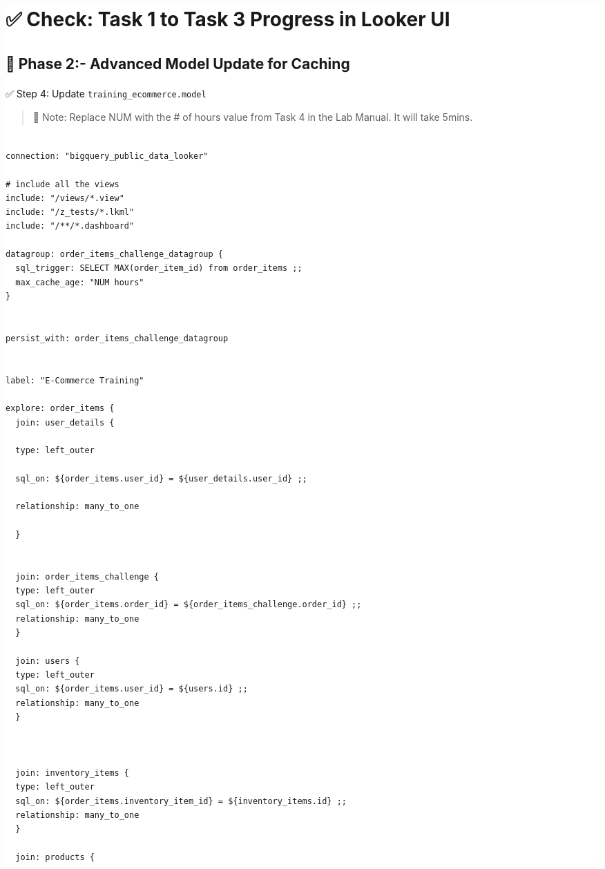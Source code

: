 # ✅ Check: Task 1 to Task 3 Progress in Looker UI




## 🧩 Phase 2:- Advanced Model Update for Caching


✅ Step 4: Update `training_ecommerce.model`

> 📝 Note: Replace NUM with the # of hours value from Task 4 in the Lab Manual. It will take 5mins.

```

connection: "bigquery_public_data_looker"

# include all the views
include: "/views/*.view"
include: "/z_tests/*.lkml"
include: "/**/*.dashboard"

datagroup: order_items_challenge_datagroup {
  sql_trigger: SELECT MAX(order_item_id) from order_items ;;
  max_cache_age: "NUM hours"
}


persist_with: order_items_challenge_datagroup


label: "E-Commerce Training"

explore: order_items {
  join: user_details {

  type: left_outer

  sql_on: ${order_items.user_id} = ${user_details.user_id} ;;

  relationship: many_to_one

  }


  join: order_items_challenge {
  type: left_outer
  sql_on: ${order_items.order_id} = ${order_items_challenge.order_id} ;;
  relationship: many_to_one
  }

  join: users {
  type: left_outer
  sql_on: ${order_items.user_id} = ${users.id} ;;
  relationship: many_to_one
  }



  join: inventory_items {
  type: left_outer
  sql_on: ${order_items.inventory_item_id} = ${inventory_items.id} ;;
  relationship: many_to_one
  }

  join: products {
```
